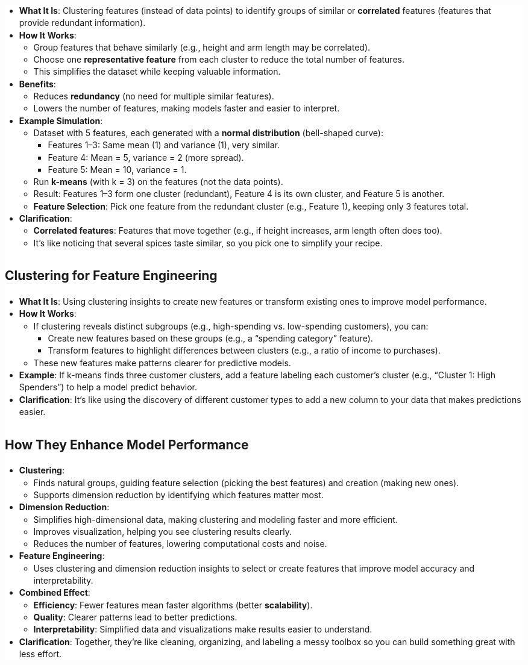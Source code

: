 - **What It Is**: Clustering features (instead of data points) to identify groups of similar or **correlated** features (features that provide redundant information).
- **How It Works**:
  - Group features that behave similarly (e.g., height and arm length may be correlated).
  - Choose one **representative feature** from each cluster to reduce the total number of features.
  - This simplifies the dataset while keeping valuable information.
- **Benefits**:
  - Reduces **redundancy** (no need for multiple similar features).
  - Lowers the number of features, making models faster and easier to interpret.
- **Example Simulation**:
  - Dataset with 5 features, each generated with a **normal distribution** (bell-shaped curve):
    - Features 1–3: Same mean (1) and variance (1), very similar.
    - Feature 4: Mean = 5, variance = 2 (more spread).
    - Feature 5: Mean = 10, variance = 1.
  - Run **k-means** (with k = 3) on the features (not the data points).
  - Result: Features 1–3 form one cluster (redundant), Feature 4 is its own cluster, and Feature 5 is another.
  - **Feature Selection**: Pick one feature from the redundant cluster (e.g., Feature 1), keeping only 3 features total.
- **Clarification**:
  - **Correlated features**: Features that move together (e.g., if height increases, arm length often does too).
  - It’s like noticing that several spices taste similar, so you pick one to simplify your recipe.

## Clustering for Feature Engineering

- **What It Is**: Using clustering insights to create new features or transform existing ones to improve model performance.
- **How It Works**:
  - If clustering reveals distinct subgroups (e.g., high-spending vs. low-spending customers), you can:
    - Create new features based on these groups (e.g., a “spending category” feature).
    - Transform features to highlight differences between clusters (e.g., a ratio of income to purchases).
  - These new features make patterns clearer for predictive models.
- **Example**: If k-means finds three customer clusters, add a feature labeling each customer’s cluster (e.g., “Cluster 1: High Spenders”) to help a model predict behavior.
- **Clarification**: It’s like using the discovery of different customer types to add a new column to your data that makes predictions easier.

## How They Enhance Model Performance

- **Clustering**:
  - Finds natural groups, guiding feature selection (picking the best features) and creation (making new ones).
  - Supports dimension reduction by identifying which features matter most.
- **Dimension Reduction**:
  - Simplifies high-dimensional data, making clustering and modeling faster and more efficient.
  - Improves visualization, helping you see clustering results clearly.
  - Reduces the number of features, lowering computational costs and noise.
- **Feature Engineering**:
  - Uses clustering and dimension reduction insights to select or create features that improve model accuracy and interpretability.
- **Combined Effect**:
  - **Efficiency**: Fewer features mean faster algorithms (better **scalability**).
  - **Quality**: Clearer patterns lead to better predictions.
  - **Interpretability**: Simplified data and visualizations make results easier to understand.
- **Clarification**: Together, they’re like cleaning, organizing, and labeling a messy toolbox so you can build something great with less effort.
